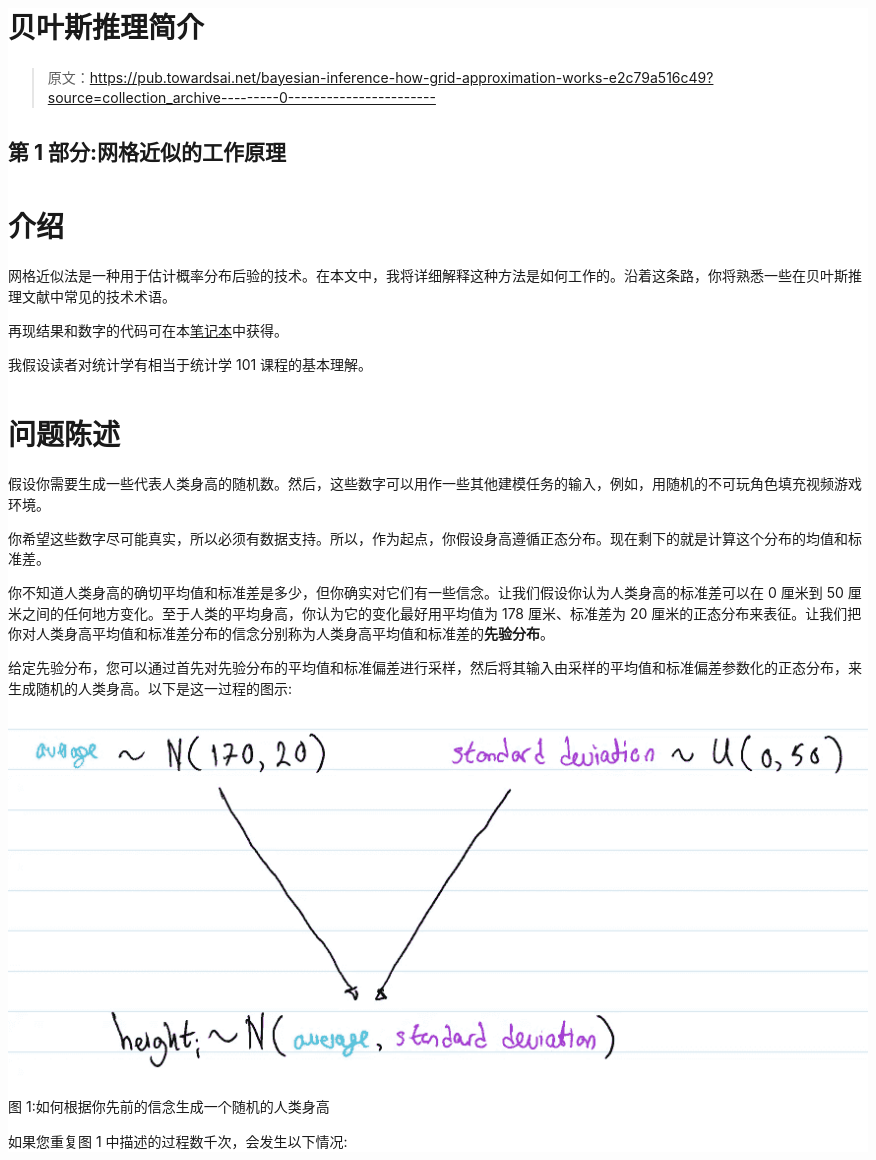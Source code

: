 # 贝叶斯推理简介

> 原文：<https://pub.towardsai.net/bayesian-inference-how-grid-approximation-works-e2c79a516c49?source=collection_archive---------0----------------------->

## 第 1 部分:网格近似的工作原理

# 介绍

网格近似法是一种用于估计概率分布后验的技术。在本文中，我将详细解释这种方法是如何工作的。沿着这条路，你将熟悉一些在贝叶斯推理文献中常见的技术术语。

再现结果和数字的代码可在本[笔记本](https://github.com/hsm207/statrethinking-julia/blob/master/book/04_Linear_Models/modelling_height-grid_approximation.ipynb)中获得。

我假设读者对统计学有相当于统计学 101 课程的基本理解。

# 问题陈述

假设你需要生成一些代表人类身高的随机数。然后，这些数字可以用作一些其他建模任务的输入，例如，用随机的不可玩角色填充视频游戏环境。

你希望这些数字尽可能真实，所以必须有数据支持。所以，作为起点，你假设身高遵循正态分布。现在剩下的就是计算这个分布的均值和标准差。

你不知道人类身高的确切平均值和标准差是多少，但你确实对它们有一些信念。让我们假设你认为人类身高的标准差可以在 0 厘米到 50 厘米之间的任何地方变化。至于人类的平均身高，你认为它的变化最好用平均值为 178 厘米、标准差为 20 厘米的正态分布来表征。让我们把你对人类身高平均值和标准差分布的信念分别称为人类身高平均值和标准差的**先验分布**。

给定先验分布，您可以通过首先对先验分布的平均值和标准偏差进行采样，然后将其输入由采样的平均值和标准偏差参数化的正态分布，来生成随机的人类身高。以下是这一过程的图示:

![](img/0ad779896f357ebe5c3ce3e3bcc43f8a.png)

图 1:如何根据你先前的信念生成一个随机的人类身高

如果您重复图 1 中描述的过程数千次，会发生以下情况:
